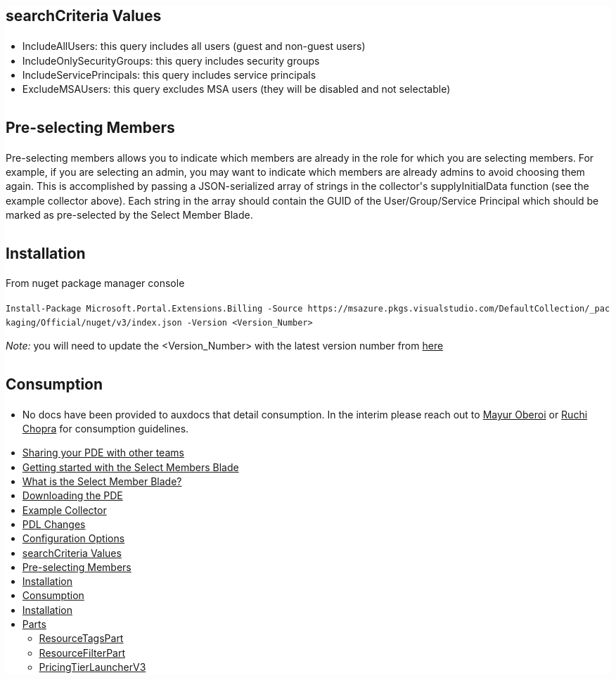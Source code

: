 <a name="searchcriteria-values"></a>
## searchCriteria Values

- IncludeAllUsers: this query includes all users (guest and non-guest users)
- IncludeOnlySecurityGroups: this query includes security groups
- IncludeServicePrincipals: this query includes service principals
- ExcludeMSAUsers: this query excludes MSA users (they will be disabled and not selectable)

<a name="pre-selecting-members"></a>
## Pre-selecting Members

Pre-selecting members allows you to indicate which members are already in the role for which you are selecting members. For example, if you are selecting an admin, you may want to indicate which members are already admins to avoid choosing them again. This is accomplished by passing a JSON-serialized array of strings in the collector's supplyInitialData function (see the example collector above). Each string in the array should contain the GUID of the User/Group/Service Principal which should be marked as pre-selected by the Select Member Blade.


<tags
    ms.service="portalfx"
    ms.workload="portalfx"
    ms.tgt_pltfrm="portalfx"
    ms.devlang="portalfx"
    ms.topic="pde-billing"
    ms.date="04/18/2016"
    ms.author="nickha"/>    

<a name="installation"></a>
## Installation

From nuget package manager console

```
Install-Package Microsoft.Portal.Extensions.Billing -Source https://msazure.pkgs.visualstudio.com/DefaultCollection/_packaging/Official/nuget/v3/index.json -Version <Version_Number>
```

*Note:* you will need to update the <Version_Number> with the latest version number from [here](https://msazure.visualstudio.com/DefaultCollection/One/_apps/hub/ms.feed.feed-hub?feedName=Official&protocolType=NuGet&packageName=microsoft.portal.extensions.billing)

<a name="consumption"></a>
## Consumption

- No docs have been provided to auxdocs that detail consumption. In the interim please reach out to [Mayur Oberoi](mailto:mayuro@microsoft.com) or [Ruchi Chopra](mailto:ruchic@microsoft.com) for consumption guidelines.
* [Sharing your PDE with other teams](#sharing-your-pde-with-other-teams)
* [Getting started with the Select Members Blade](#getting-started-with-the-select-members-blade)
* [What is the Select Member Blade?](#what-is-the-select-member-blade)
* [Downloading the PDE](#downloading-the-pde)
* [Example Collector](#example-collector)
* [PDL Changes](#pdl-changes)
* [Configuration Options](#configuration-options)
* [searchCriteria Values](#searchcriteria-values)
* [Pre-selecting Members](#pre-selecting-members)
* [Installation](#installation)
* [Consumption](#consumption)
* [Installation](#installation-1)
* [Parts](#parts)
    * [ResourceTagsPart](#parts-resourcetagspart)
    * [ResourceFilterPart](#parts-resourcefilterpart)
    * [PricingTierLauncherV3](#parts-pricingtierlauncherv3)